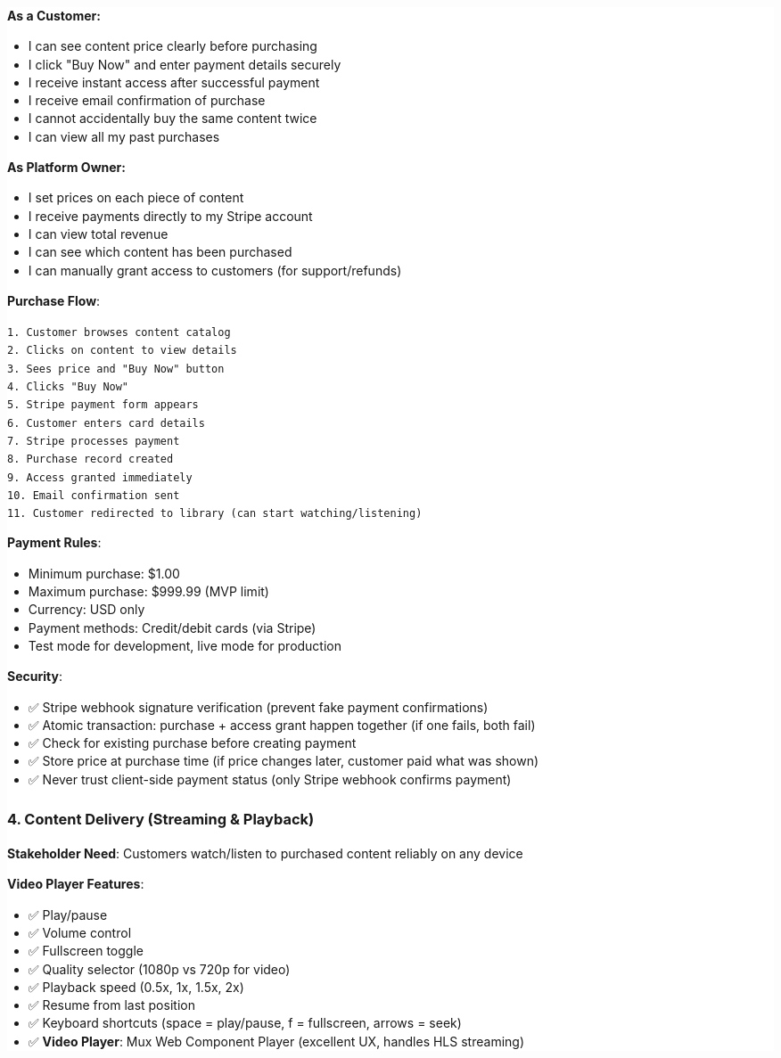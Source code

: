 **As a Customer:**

- I can see content price clearly before purchasing
- I click "Buy Now" and enter payment details securely
- I receive instant access after successful payment
- I receive email confirmation of purchase
- I cannot accidentally buy the same content twice
- I can view all my past purchases

**As Platform Owner:**

- I set prices on each piece of content
- I receive payments directly to my Stripe account
- I can view total revenue
- I can see which content has been purchased
- I can manually grant access to customers (for support/refunds)

**Purchase Flow**:

```
1. Customer browses content catalog
2. Clicks on content to view details
3. Sees price and "Buy Now" button
4. Clicks "Buy Now"
5. Stripe payment form appears
6. Customer enters card details
7. Stripe processes payment
8. Purchase record created
9. Access granted immediately
10. Email confirmation sent
11. Customer redirected to library (can start watching/listening)
```

**Payment Rules**:

- Minimum purchase: $1.00
- Maximum purchase: $999.99 (MVP limit)
- Currency: USD only
- Payment methods: Credit/debit cards (via Stripe)
- Test mode for development, live mode for production

**Security**:

- ✅ Stripe webhook signature verification (prevent fake payment confirmations)
- ✅ Atomic transaction: purchase + access grant happen together (if one fails, both fail)
- ✅ Check for existing purchase before creating payment
- ✅ Store price at purchase time (if price changes later, customer paid what was shown)
- ✅ Never trust client-side payment status (only Stripe webhook confirms payment)

### 4. Content Delivery (Streaming & Playback)

**Stakeholder Need**: Customers watch/listen to purchased content reliably on any device

**Video Player Features**:

- ✅ Play/pause
- ✅ Volume control
- ✅ Fullscreen toggle
- ✅ Quality selector (1080p vs 720p for video)
- ✅ Playback speed (0.5x, 1x, 1.5x, 2x)
- ✅ Resume from last position
- ✅ Keyboard shortcuts (space = play/pause, f = fullscreen, arrows = seek)
- ✅ **Video Player**: Mux Web Component Player (excellent UX, handles HLS streaming)
